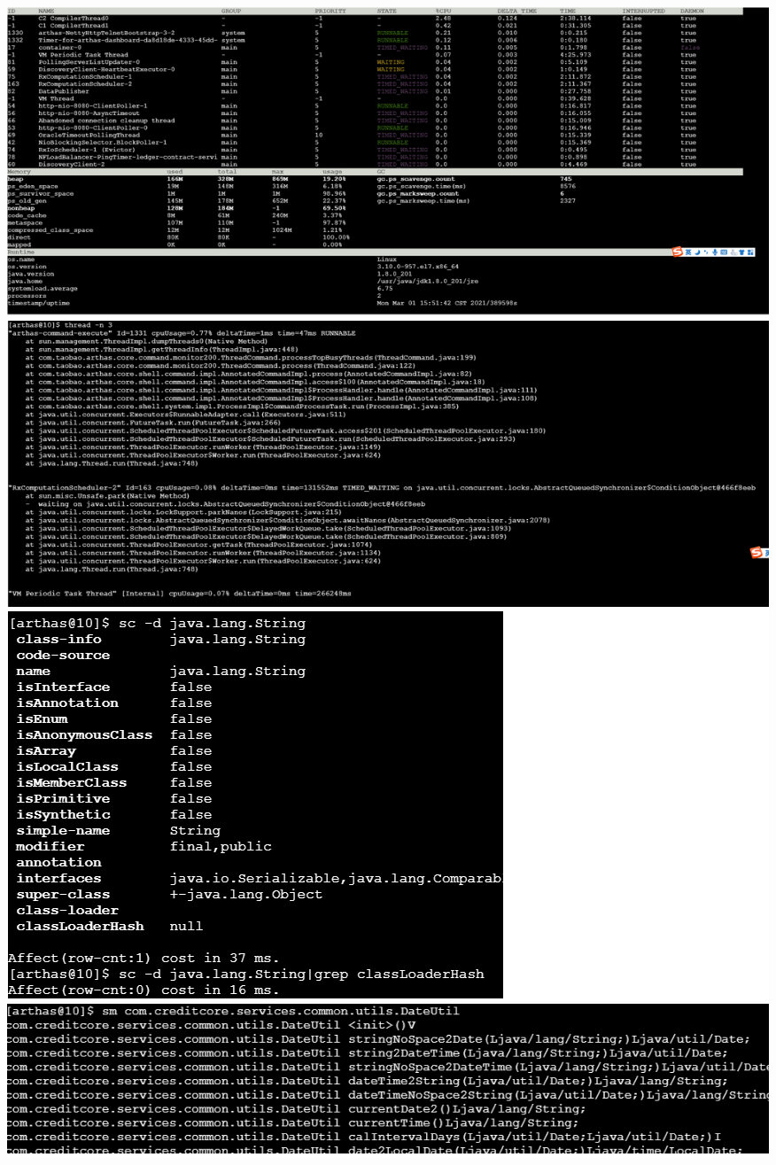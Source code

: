 ![arthas-dashboard](..\image\arthas-dashboard.png)![arthas-thread](..\image\arthas-thread.png)![arthas-sc](..\image\arthas-sc.png)![arthas-sm](..\image\arthas-sm.png)